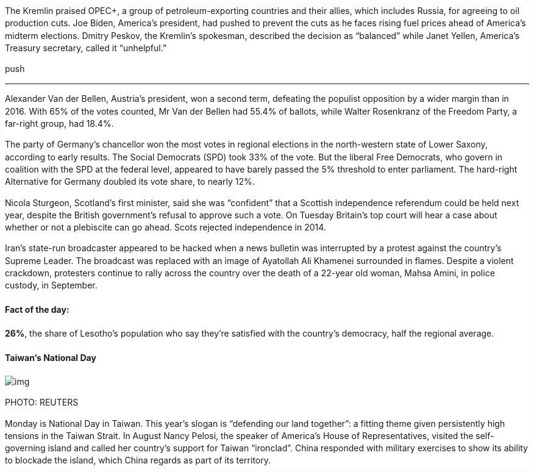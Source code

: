 


The Kremlin praised OPEC+, a group of petroleum-exporting countries and their allies, which includes Russia, for agreeing to oil production cuts. Joe Biden, America’s president, had pushed to prevent the cuts as he faces rising fuel prices ahead of America’s midterm elections. Dmitry Peskov, the Kremlin’s spokesman, described the decision as “balanced” while Janet Yellen, America’s Treasury secretary, called it “unhelpful.”

push 

---



Alexander Van der Bellen, Austria’s president, won a second term, defeating the populist opposition by a wider margin than in 2016. With 65% of the votes counted, Mr Van der Bellen had 55.4% of ballots, while Walter Rosenkranz of the Freedom Party, a far-right group, had 18.4%.



The party of Germany’s chancellor won the most votes in regional elections in the north-western state of Lower Saxony, according to early results. The Social Democrats (SPD) took 33% of the vote. But the liberal Free Democrats, who govern in coalition with the SPD at the federal level, appeared to have barely passed the 5% threshold to enter parliament. The hard-right Alternative for Germany doubled its vote share, to nearly 12%.



Nicola Sturgeon, Scotland’s first minister, said she was “confident” that a Scottish independence referendum could be held next year, despite the British government’s refusal to approve such a vote. On Tuesday Britain’s top court will hear a case about whether or not a plebiscite can go ahead. Scots rejected independence in 2014.



Iran’s state-run broadcaster appeared to be hacked when a news bulletin was interrupted by a protest against the country’s Supreme Leader. The broadcast was replaced with an image of Ayatollah Ali Khamenei surrounded in flames. Despite a violent crackdown, protesters continue to rally across the country over the death of a 22-year old woman, Mahsa Amini, in police custody, in September.



#### Fact of the day:

**26%**, the share of Lesotho’s population who say they’re satisfied with the country’s democracy, half the regional average. 



#### Taiwan’s National Day

![img](https://niceboy.online/insight/public/Espresso/PHOTOS/20221008_dap360.jpg)

PHOTO: REUTERS

Monday is National Day in Taiwan. This year’s slogan is “defending our land together”: a fitting theme given persistently high tensions in the Taiwan Strait. In August Nancy Pelosi, the speaker of America’s House of Representatives, visited the self-governing island and called her country’s support for Taiwan “ironclad”. China responded with military exercises to show its ability to blockade the island, which China regards as part of its territory.
